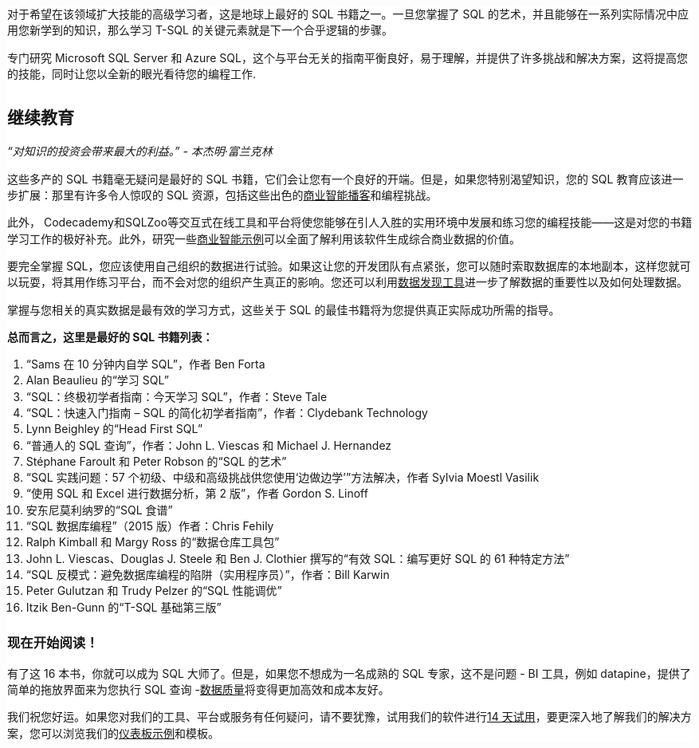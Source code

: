 对于希望在该领域扩大技能的高级学习者，这是地球上最好的 SQL 书籍之一。一旦您掌握了 SQL 的艺术，并且能够在一系列实际情况中应用您新学到的知识，那么学习 T-SQL 的关键元素就是下一个合乎逻辑的步骤。

专门研究 Microsoft SQL Server 和 Azure SQL，这个与平台无关的指南平衡良好，易于理解，并提供了许多挑战和解决方案，这将提高您的技能，同时让您以全新的眼光看待您的编程工作.

## 继续教育

_“对知识的投资会带来最大的利益。” - 本杰明·富兰克林_

这些多产的 SQL 书籍毫无疑问是最好的 SQL 书籍，它们会让您有一个良好的开端。但是，如果您特别渴望知识，您的 SQL 教育应该进一步扩展：那里有许多令人惊叹的 SQL 资源，包括这些出色的[商业智能播客](https://www.datafocus.ai/infos/business-intelligence-podcasts)和编程挑战。

此外， Codecademy和SQLZoo等交互式在线工具和平台将使您能够在引人入胜的实用环境中发展和练习您的编程技能——这是对您的书籍学习工作的极好补充。此外，研究一些[商业智能示例](https://www.datafocus.ai/infos/analytics-and-business-intelligence-examples)可以全面了解利用该软件生成综合商业数据的价值。

要完全掌握 SQL，您应该使用自己组织的数据进行试验。如果这让您的开发团队有点紧张，您可以随时索取数据库的本地副本，这样您就可以玩耍，将其用作练习平台，而不会对您的组织产生真正的影响。您还可以利用[数据发现工具](https://www.datafocus.ai/infos/what-are-data-discovery-tools)进一步了解数据的重要性以及如何处理数据。

掌握与您相关的真实数据是最有效的学习方式，这些关于 SQL 的最佳书籍将为您提供真正实际成功所需的指导。

**总而言之，这里是最好的 SQL 书籍列表：**

1. “Sams 在 10 分钟内自学 SQL”，作者 Ben Forta
2. Alan Beaulieu 的“学习 SQL”
3. “SQL：终极初学者指南：今天学习 SQL”，作者：Steve Tale
4. “SQL：快速入门指南 – SQL 的简化初学者指南”，作者：Clydebank Technology
5. Lynn Beighley 的“Head First SQL”
6. “普通人的 SQL 查询”，作者：John L. Viescas 和 Michael J. Hernandez
7. Stéphane Faroult 和 Peter Robson 的“SQL 的艺术”
8. “SQL 实践问题：57 个初级、中级和高级挑战供您使用‘边做边学’”方法解决，作者 Sylvia Moestl Vasilik
9. “使用 SQL 和 Excel 进行数据分析，第 2 版”，作者 Gordon S. Linoff
10. 安东尼莫利纳罗的“SQL 食谱”
11. “SQL 数据库编程”（2015 版）作者：Chris Fehily
12. Ralph Kimball 和 Margy Ross 的“数据仓库工具包”
13. John L. Viescas、Douglas J. Steele 和 Ben J. Clothier 撰写的“有效 SQL：编写更好 SQL 的 61 种特定方法”
14. “SQL 反模式：避免数据库编程的陷阱（实用程序员）”，作者：Bill Karwin
15. Peter Gulutzan 和 Trudy Pelzer 的“SQL 性能调优”
16. Itzik Ben-Gunn 的“T-SQL 基础第三版”

### 现在开始阅读！

有了这 16 本书，你就可以成为 SQL 大师了。但是，如果您不想成为一名成熟的 SQL 专家，这不是问题 - BI 工具，例如 datapine，提供了简单的拖放界面来为您执行 SQL 查询 -[数据质量](https://www.datafocus.ai/infos/data-quality-management-and-metrics)将变得更加高效和成本友好。

我们祝您好运。如果您对我们的工具、平台或服务有任何疑问，请不要犹豫，试用我们的软件进行[14 天试用](https://www.datafocus.ai/console/)，要更深入地了解我们的解决方案，您可以浏览我们的[仪表板示例](https://www.datafocus.ai/infos/dashboard-examples-and-templates)和模板。
